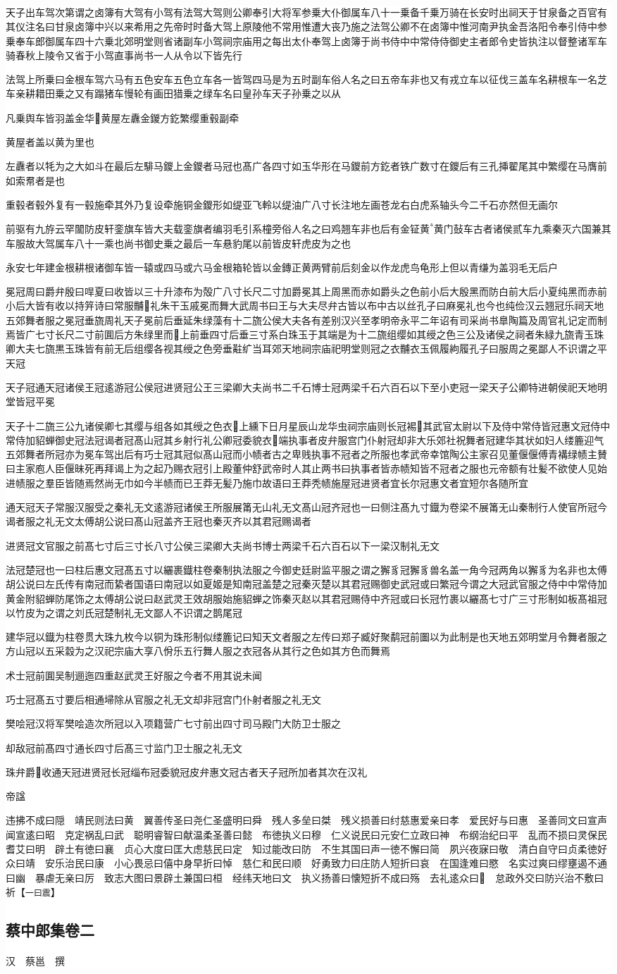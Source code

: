 天子出车驾次第谓之卤簿有大驾有小驾有法驾大驾则公卿奉引大将军参乗大仆御属车八十一乗备千乗万骑在长安时出祠天于甘泉备之百官有其仪注名曰甘泉卤簿中兴以来希用之先帝时时备大驾上原陵他不常用惟遭大丧乃施之法驾公卿不在卤簿中惟河南尹执金吾洛阳令奉引侍中参乗奉车郎御属车四十六乗北郊明堂则省诸副车小驾祠宗庙用之每出太仆奉驾上卤簿于尚书侍中中常侍侍御史主者郎令史皆执注以督整诸军车骑春秋上陵令又省于小驾直事尚书一人从令以下皆先行  

法驾上所乗曰金根车驾六马有五色安车五色立车各一皆驾四马是为五时副车俗人名之曰五帝车非也又有戎立车以征伐三盖车名耕根车一名芝车亲耕耤田乗之又有蹋猪车慢轮有画田猎乗之绿车名曰皇孙车天子孙乗之以从  

凡乗舆车皆羽盖金华黄屋左纛金鍐方釳繁缨重毂副牵  

黄屋者盖以黄为里也  

左纛者以牦为之大如斗在最后左騑马鑁上金鑁者马冠也髙广各四寸如玉华形在马鑁前方釳者铁广数寸在鑁后有三孔挿翟尾其中繁缨在马膺前如索帬者是也  

重毂者毂外复有一毂施牵其外乃复设牵施铜金鑁形如缇亚飞軨以缇油广八寸长注地左画苍龙右白虎系轴头今二千石亦然但无画尔  

前驱有九斿云罕闟防皮轩銮旗车皆大夫载銮旗者编羽毛引系橦旁俗人名之曰鸡翘车非也后有金钲黄黄门鼔车古者诸侯贰车九乘秦灭六国兼其车服故大驾属车八十一乘也尚书御史乗之最后一车悬豹尾以前皆皮轩虎皮为之也  

永安七年建金根耕根诸御车皆一辕或四马或六马金根箱轮皆以金鏄正黄两臂前后刻金以作龙虎鸟龟形上但以青缣为盖羽毛无后户  

冕冠周曰爵弁殷曰哻夏曰收皆以三十升漆布为殻广八寸长尺二寸加爵冕其上周黑而赤如爵头之色前小后大殷黑而防白前大后小夏纯黑而赤前小后大皆有收以持笄诗曰常服黼礼朱干玉戚冕而舞大武周书曰王与大夫尽弁古皆以布中古以丝孔子曰麻冕礼也今也纯俭汉云翘冠乐祠天地五郊舞者服之冕冠垂旒周礼天子冕前后垂延朱绿藻有十二旒公侯大夫各有差别汉兴至孝明帝永平二年诏有司采尚书臯陶篇及周官礼记定而制焉皆广七寸长尺二寸前圎后方朱绿里而上前垂四寸后垂三寸系白珠玉于其端是为十二旒组缨如其绶之色三公及诸侯之祠者朱緑九旒青玉珠卿大夫七旒黒玉珠皆有前无后组缨各视其绶之色旁垂黈纩当耳郊天地祠宗庙祀明堂则冠之衣黼衣玉佩履絇履孔子曰服周之冕鄙人不识谓之平天冠  

天子冠通天冠诸侯王冠逺游冠公侯冠进贤冠公王三梁卿大夫尚书二千石博士冠两梁千石六百石以下至小吏冠一梁天子公卿特进朝侯祀天地明堂皆冠平冕  

天子十二旒三公九诸侯卿七其缨与组各如其绶之色衣上纁下日月星辰山龙华虫祠宗庙则长冠裼其武官太尉以下及侍中常侍皆冠惠文冠侍中常侍加貂蝉御史冠法冠谒者冠髙山冠其乡射行礼公卿冠委貌衣端执事者皮弁服宫门仆射冠却非大乐郊社祝舞者冠建华其状如妇人缕簏迎气五郊舞者所冠亦为冕车驾出后有巧士冠其冠似髙山冠而小帻者古之卑贱执事不冠者之所服也孝武帝幸馆陶公主家召见董偃偃傅青褠绿帻主賛曰主家庖人臣偃昧死再拜谒上为之起乃赐衣冠引上殿董仲舒武帝时人其止两书曰执事者皆赤帻知皆不冠者之服也元帝额有壮髪不欲使人见始进帻服之羣臣皆随焉然尚无巾如今半帻而已王莽无髪乃施巾故语曰王莽秃帻施屋冠进贤者宜长尔冠惠文者宜短尔各随所宜  

通天冠天子常服汉服受之秦礼无文逺游冠诸侯王所服展筩无山礼无文髙山冠齐冠也一曰侧注髙九寸鐡为卷梁不展筩无山秦制行人使官所冠今谒者服之礼无文太傅胡公说曰髙山冠盖齐王冠也秦灭齐以其君冠赐谒者  

进贤冠文官服之前髙七寸后三寸长八寸公侯三梁卿大夫尚书博士两梁千石六百石以下一梁汉制礼无文  

法冠楚冠也一曰柱后惠文冠髙五寸以纚裹鐡柱卷秦制执法服之今御史廷尉监平服之谓之獬豸冠獬豸兽名盖一角今冠两角以獬豸为名非也太傅胡公说曰左氏传有南冠而絷者国语曰南冠以如夏姬是知南冠盖楚之冠秦灭楚以其君冠赐御史武冠或曰繁冠今谓之大冠武官服之侍中中常侍加黄金附貂蝉防尾饰之太傅胡公说曰赵武灵王效胡服始施貂蝉之饰秦灭赵以其君冠赐侍中齐冠或曰长冠竹裹以纚髙七寸广三寸形制如板髙祖冠以竹皮为之谓之刘氏冠楚制礼无文鄙人不识谓之鹊尾冠  

建华冠以鐡为柱卷贯大珠九枚今以铜为珠形制似缕簏记曰知天文者服之左传曰郑子臧好聚鹬冠前圗以为此制是也天地五郊明堂月令舞者服之方山冠以五采縠为之汉祀宗庙大享八佾乐五行舞人服之衣冠各从其行之色如其方色而舞焉  

术士冠前圎吴制逦迤四重赵武灵王好服之今者不用其说未闻  

巧士冠髙五寸要后相通埽除从官服之礼无文却非冠宫门仆射者服之礼无文  

樊哙冠汉将军樊哙造次所冠以入项籍营广七寸前出四寸司马殿门大防卫士服之  

却敌冠前髙四寸通长四寸后髙三寸监门卫士服之礼无文  

珠弁爵收通天冠进贤冠长冠缁布冠委貌冠皮弁惠文冠古者天子冠所加者其次在汉礼  

帝諡  

违拂不成曰隠　靖民则法曰黄　翼善传圣曰尧仁圣盛明曰舜　残人多垒曰桀　残义损善曰纣慈惠爱亲曰孝　爱民好与曰惠　圣善同文曰宣声闻宣逺曰昭　克定祸乱曰武　聪明睿智曰献温柔圣善曰懿　布徳执义曰穆　仁义说民曰元安仁立政曰神　布纲治纪曰平　乱而不损曰灵保民耆艾曰明　辟土有徳曰襄　贞心大度曰匡大虑慈民曰定　知过能改曰防　不生其国曰声一徳不懈曰简　夙兴夜寐曰敬　清白自守曰贞柔徳好众曰靖　安乐治民曰康　小心畏忌曰僖中身早折曰悼　慈仁和民曰顺　好勇致力曰庄防人短折曰哀　在国逢难曰愍　名实过爽曰缪壅遏不通曰幽　暴虐无亲曰厉　致志大图曰景辟土兼国曰桓　经纬天地曰文　执义扬善曰懐短折不成曰殇　去礼逺众曰　怠政外交曰防兴治不敷曰祈【`一曰震`】  

## 蔡中郎集卷二

汉　蔡邕　撰  
